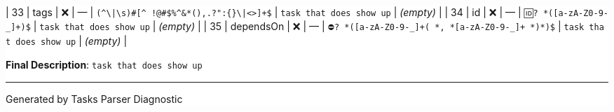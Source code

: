 | 33 | tags | ❌ | — | `(^\|\s)#[^ !@#$%^&*(),.?":{}\|<>]+$` | `task that does show up` | _(empty)_ |
| 34 | id | ❌ | — | `🆔️? *([a-zA-Z0-9-_]+)$` | `task that does show up` | _(empty)_ |
| 35 | dependsOn | ❌ | — | `⛔️? *([a-zA-Z0-9-_]+( *, *[a-zA-Z0-9-_]+ *)*)$` | `task that does show up` | _(empty)_ |

**Final Description**: `task that does show up`

---
Generated by Tasks Parser Diagnostic
